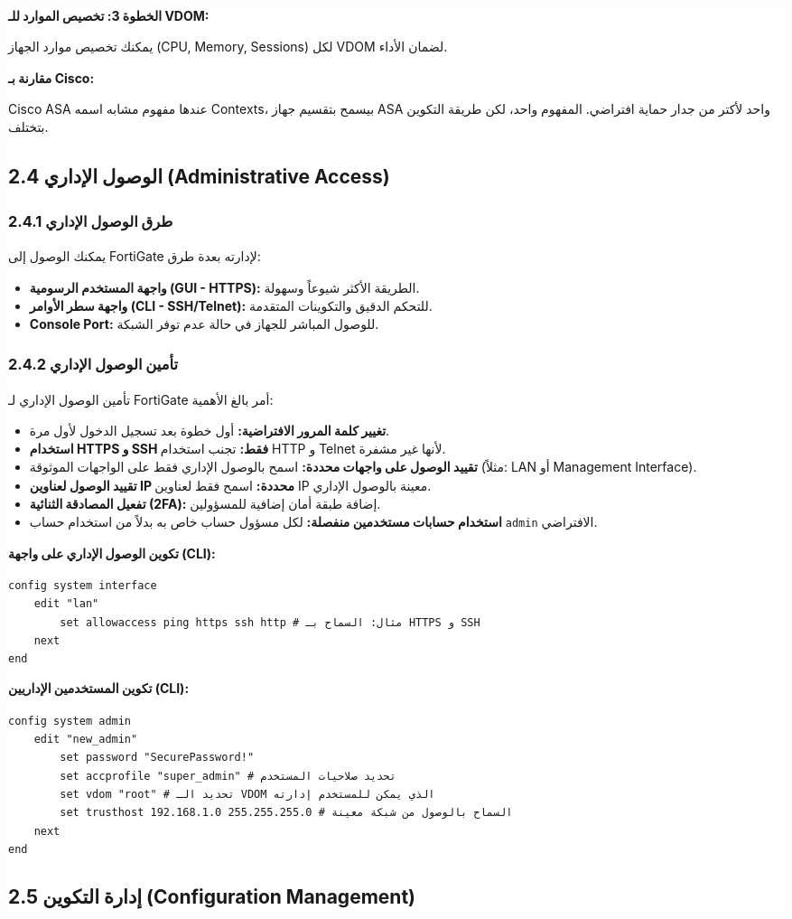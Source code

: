 **الخطوة 3: تخصيص الموارد للـ VDOM:**

يمكنك تخصيص موارد الجهاز (CPU, Memory, Sessions) لكل VDOM لضمان الأداء.

**مقارنة بـ Cisco:**

Cisco ASA عندها مفهوم مشابه اسمه Contexts، بيسمح بتقسيم جهاز ASA واحد لأكتر من جدار حماية افتراضي. المفهوم واحد، لكن طريقة التكوين بتختلف.

## 2.4 الوصول الإداري (Administrative Access)

### 2.4.1 طرق الوصول الإداري

يمكنك الوصول إلى FortiGate لإدارته بعدة طرق:

-   **واجهة المستخدم الرسومية (GUI - HTTPS):** الطريقة الأكثر شيوعاً وسهولة.
-   **واجهة سطر الأوامر (CLI - SSH/Telnet):** للتحكم الدقيق والتكوينات المتقدمة.
-   **Console Port:** للوصول المباشر للجهاز في حالة عدم توفر الشبكة.

### 2.4.2 تأمين الوصول الإداري

تأمين الوصول الإداري لـ FortiGate أمر بالغ الأهمية:

-   **تغيير كلمة المرور الافتراضية:** أول خطوة بعد تسجيل الدخول لأول مرة.
-   **استخدام HTTPS و SSH فقط:** تجنب استخدام HTTP و Telnet لأنها غير مشفرة.
-   **تقييد الوصول على واجهات محددة:** اسمح بالوصول الإداري فقط على الواجهات الموثوقة (مثلاً: LAN أو Management Interface).
-   **تقييد الوصول لعناوين IP محددة:** اسمح فقط لعناوين IP معينة بالوصول الإداري.
-   **تفعيل المصادقة الثنائية (2FA):** إضافة طبقة أمان إضافية للمسؤولين.
-   **استخدام حسابات مستخدمين منفصلة:** لكل مسؤول حساب خاص به بدلاً من استخدام حساب `admin` الافتراضي.

**تكوين الوصول الإداري على واجهة (CLI):**
```
config system interface
    edit "lan"
        set allowaccess ping https ssh http # مثال: السماح بـ HTTPS و SSH
    next
end
```

**تكوين المستخدمين الإداريين (CLI):**
```
config system admin
    edit "new_admin"
        set password "SecurePassword!"
        set accprofile "super_admin" # تحديد صلاحيات المستخدم
        set vdom "root" # تحديد الـ VDOM الذي يمكن للمستخدم إدارته
        set trusthost 192.168.1.0 255.255.255.0 # السماح بالوصول من شبكة معينة
    next
end
```

## 2.5 إدارة التكوين (Configuration Management)
